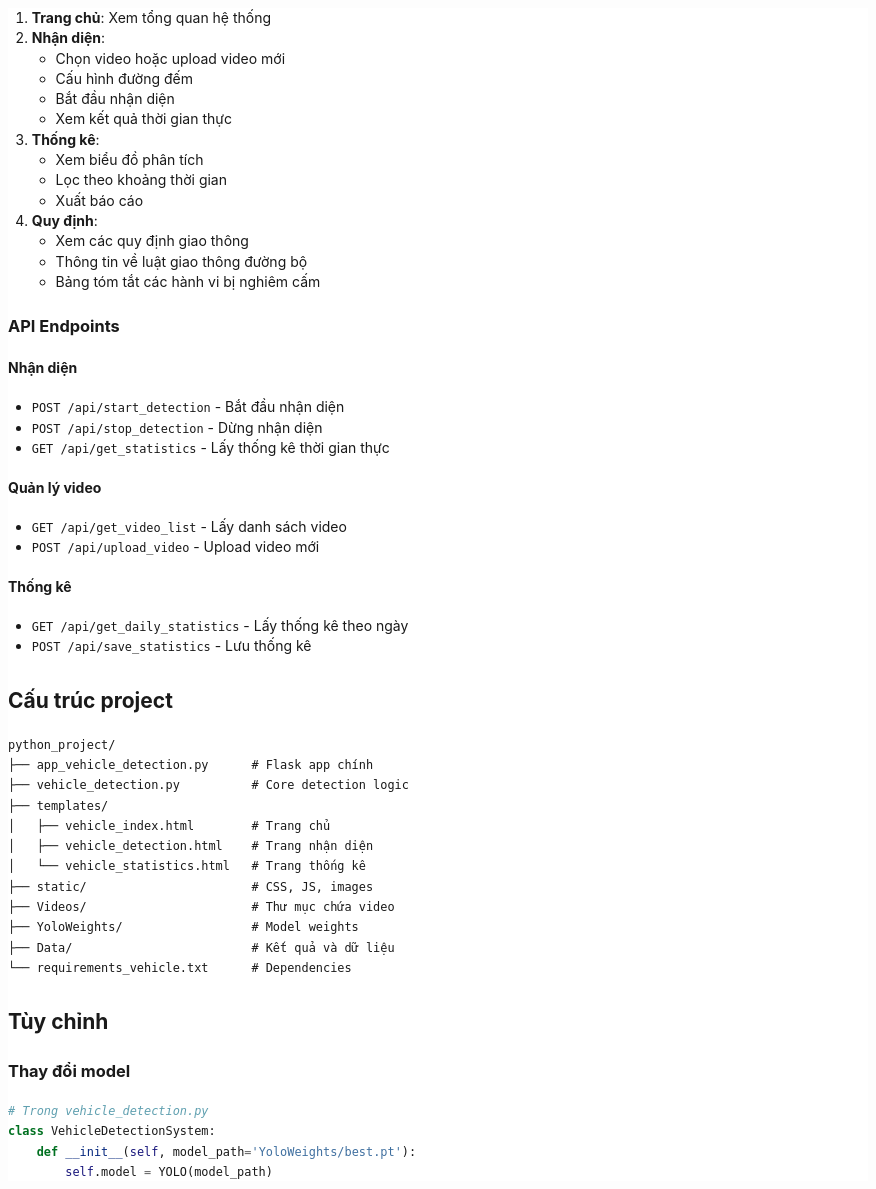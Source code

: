 1. **Trang chủ**: Xem tổng quan hệ thống
2. **Nhận diện**: 
   - Chọn video hoặc upload video mới
   - Cấu hình đường đếm
   - Bắt đầu nhận diện
   - Xem kết quả thời gian thực
3. **Thống kê**:
   - Xem biểu đồ phân tích
   - Lọc theo khoảng thời gian
   - Xuất báo cáo
4. **Quy định**:
   - Xem các quy định giao thông
   - Thông tin về luật giao thông đường bộ
   - Bảng tóm tắt các hành vi bị nghiêm cấm

### API Endpoints

#### Nhận diện
- `POST /api/start_detection` - Bắt đầu nhận diện
- `POST /api/stop_detection` - Dừng nhận diện
- `GET /api/get_statistics` - Lấy thống kê thời gian thực

#### Quản lý video
- `GET /api/get_video_list` - Lấy danh sách video
- `POST /api/upload_video` - Upload video mới

#### Thống kê
- `GET /api/get_daily_statistics` - Lấy thống kê theo ngày
- `POST /api/save_statistics` - Lưu thống kê

## Cấu trúc project

```
python_project/
├── app_vehicle_detection.py      # Flask app chính
├── vehicle_detection.py          # Core detection logic
├── templates/
│   ├── vehicle_index.html        # Trang chủ
│   ├── vehicle_detection.html    # Trang nhận diện
│   └── vehicle_statistics.html   # Trang thống kê
├── static/                       # CSS, JS, images
├── Videos/                       # Thư mục chứa video
├── YoloWeights/                  # Model weights
├── Data/                         # Kết quả và dữ liệu
└── requirements_vehicle.txt      # Dependencies
```

## Tùy chỉnh

### Thay đổi model
```python
# Trong vehicle_detection.py
class VehicleDetectionSystem:
    def __init__(self, model_path='YoloWeights/best.pt'):
        self.model = YOLO(model_path)
```
